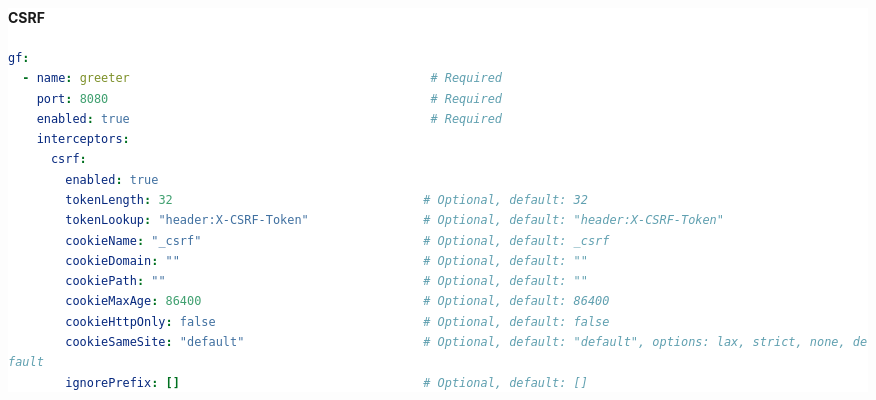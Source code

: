 #### CSRF

```yaml
gf:
  - name: greeter                                          # Required
    port: 8080                                             # Required
    enabled: true                                          # Required
    interceptors:
      csrf:
        enabled: true
        tokenLength: 32                                   # Optional, default: 32
        tokenLookup: "header:X-CSRF-Token"                # Optional, default: "header:X-CSRF-Token"
        cookieName: "_csrf"                               # Optional, default: _csrf
        cookieDomain: ""                                  # Optional, default: ""
        cookiePath: ""                                    # Optional, default: ""
        cookieMaxAge: 86400                               # Optional, default: 86400
        cookieHttpOnly: false                             # Optional, default: false
        cookieSameSite: "default"                         # Optional, default: "default", options: lax, strict, none, default
        ignorePrefix: []                                  # Optional, default: []
```